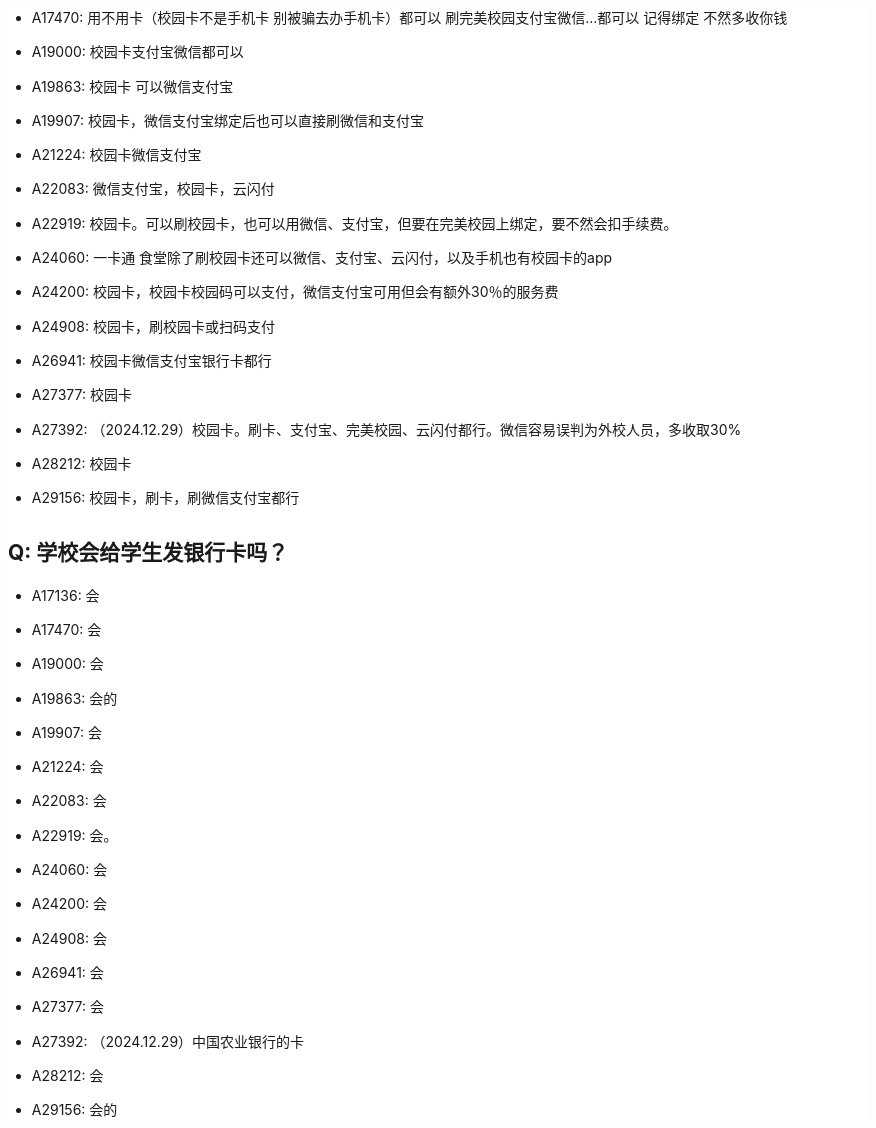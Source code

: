 - A17470: 用不用卡（校园卡不是手机卡 别被骗去办手机卡）都可以 刷完美校园支付宝微信…都可以 记得绑定 不然多收你钱

- A19000: 校园卡支付宝微信都可以

- A19863: 校园卡 可以微信支付宝

- A19907: 校园卡，微信支付宝绑定后也可以直接刷微信和支付宝

- A21224: 校园卡微信支付宝

- A22083: 微信支付宝，校园卡，云闪付

- A22919: 校园卡。可以刷校园卡，也可以用微信、支付宝，但要在完美校园上绑定，要不然会扣手续费。

- A24060: 一卡通   食堂除了刷校园卡还可以微信、支付宝、云闪付，以及手机也有校园卡的app

- A24200: 校园卡，校园卡校园码可以支付，微信支付宝可用但会有额外30％的服务费

- A24908: 校园卡，刷校园卡或扫码支付

- A26941: 校园卡微信支付宝银行卡都行

- A27377: 校园卡

- A27392: （2024.12.29）校园卡。刷卡、支付宝、完美校园、云闪付都行。微信容易误判为外校人员，多收取30%

- A28212: 校园卡

- A29156: 校园卡，刷卡，刷微信支付宝都行

## Q: 学校会给学生发银行卡吗？

- A17136: 会

- A17470: 会

- A19000: 会

- A19863: 会的

- A19907: 会

- A21224: 会

- A22083: 会

- A22919: 会。

- A24060: 会

- A24200: 会

- A24908: 会

- A26941: 会

- A27377: 会

- A27392: （2024.12.29）中国农业银行的卡

- A28212: 会

- A29156: 会的
